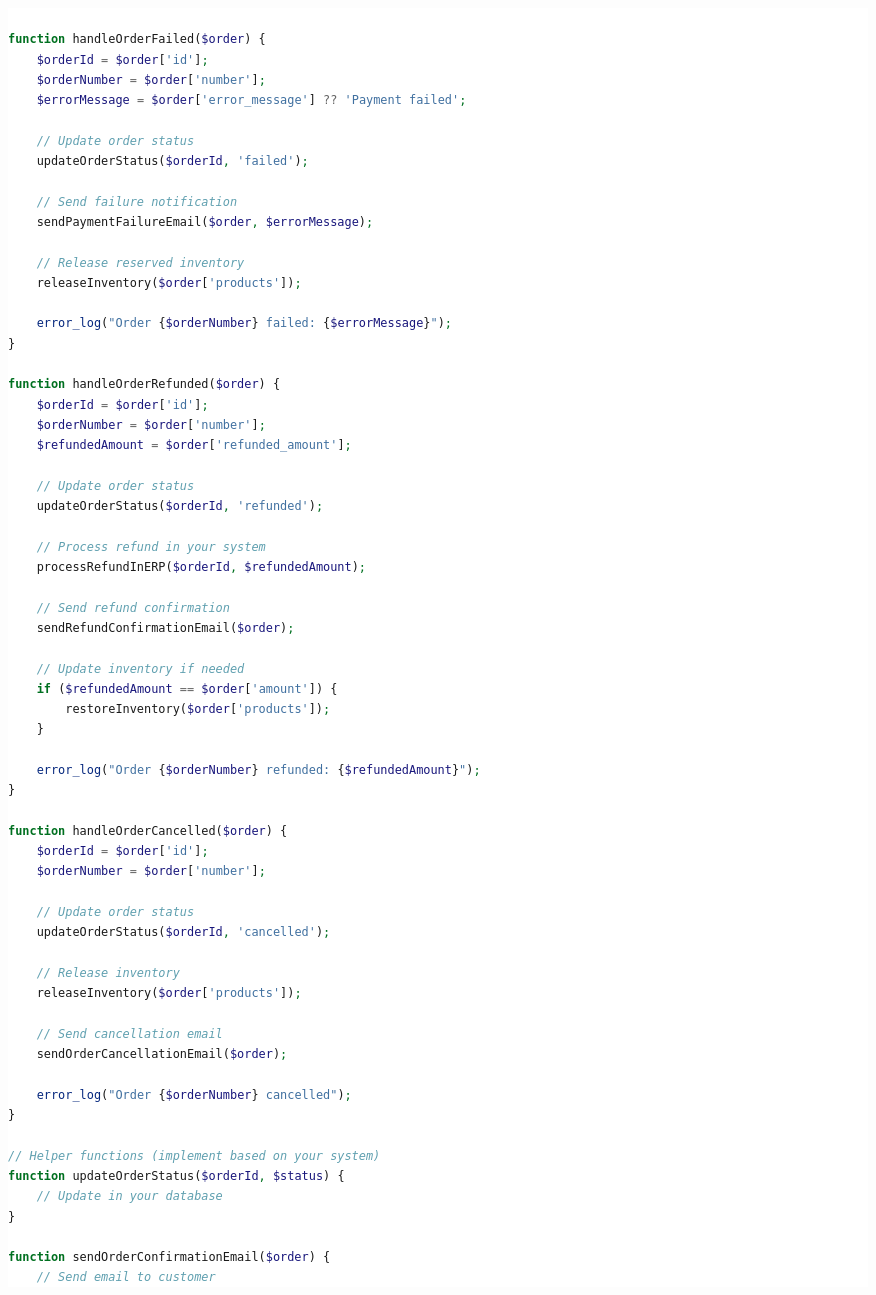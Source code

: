 ```php

function handleOrderFailed($order) {
    $orderId = $order['id'];
    $orderNumber = $order['number'];
    $errorMessage = $order['error_message'] ?? 'Payment failed';

    // Update order status
    updateOrderStatus($orderId, 'failed');

    // Send failure notification
    sendPaymentFailureEmail($order, $errorMessage);

    // Release reserved inventory
    releaseInventory($order['products']);

    error_log("Order {$orderNumber} failed: {$errorMessage}");
}

function handleOrderRefunded($order) {
    $orderId = $order['id'];
    $orderNumber = $order['number'];
    $refundedAmount = $order['refunded_amount'];

    // Update order status
    updateOrderStatus($orderId, 'refunded');

    // Process refund in your system
    processRefundInERP($orderId, $refundedAmount);

    // Send refund confirmation
    sendRefundConfirmationEmail($order);

    // Update inventory if needed
    if ($refundedAmount == $order['amount']) {
        restoreInventory($order['products']);
    }

    error_log("Order {$orderNumber} refunded: {$refundedAmount}");
}

function handleOrderCancelled($order) {
    $orderId = $order['id'];
    $orderNumber = $order['number'];

    // Update order status
    updateOrderStatus($orderId, 'cancelled');

    // Release inventory
    releaseInventory($order['products']);

    // Send cancellation email
    sendOrderCancellationEmail($order);

    error_log("Order {$orderNumber} cancelled");
}

// Helper functions (implement based on your system)
function updateOrderStatus($orderId, $status) {
    // Update in your database
}

function sendOrderConfirmationEmail($order) {
    // Send email to customer
```